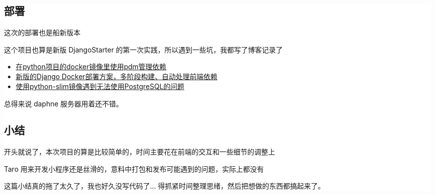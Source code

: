 ## 部署


这次的部署也是船新版本


这个项目也算是新版 DjangoStarter 的第一次实践，所以遇到一些坑，我都写了博客记录了


* [在python项目的docker镜像里使用pdm管理依赖](https://github.com)
* [新版的Django Docker部署方案，多阶段构建、自动处理前端依赖](https://github.com)
* [使用python\-slim镜像遇到无法使用PostgreSQL的问题](https://github.com)


总得来说 daphne 服务器用着还不错。


## 小结


开头就说了，本次项目的算是比较简单的，时间主要花在前端的交互和一些细节的调整上


Taro 用来开发小程序还是丝滑的，意料中打包和发布可能遇到的问题，实际上都没有


这篇小结真的拖了太久了，我也好久没写代码了… 得抓紧时间整理思绪，然后把想做的东西都搞起来了。


